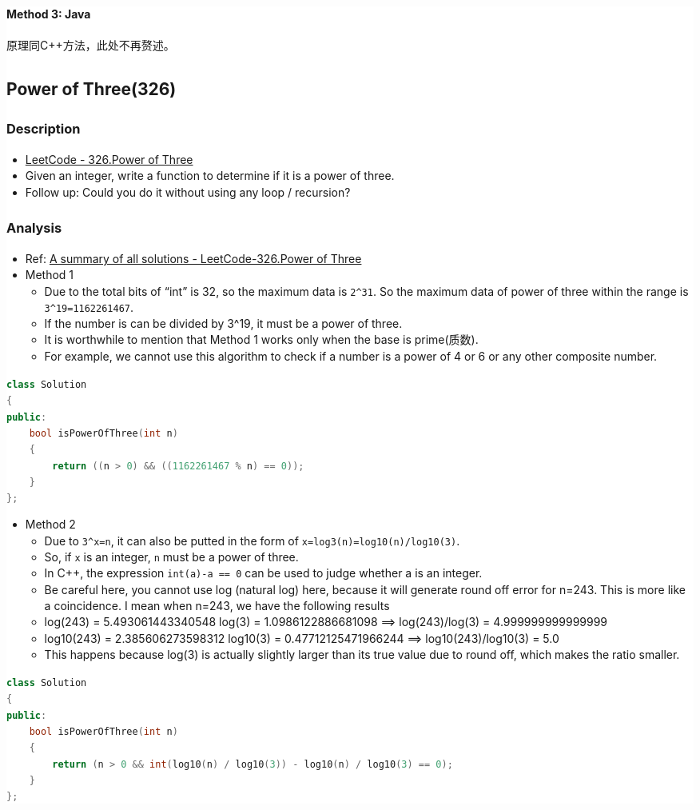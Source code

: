 #### Method 3: Java
原理同C++方法，此处不再赘述。


## Power of Three(326)
### Description
* [LeetCode -  326.Power of Three](https://leetcode.com/problems/power-of-three/?tab=Description)
* Given an integer, write a function to determine if it is a power of three.
* Follow up: Could you do it without using any loop / recursion?

### Analysis
* Ref: [A summary of all solutions - LeetCode-326.Power of Three](https://discuss.leetcode.com/topic/33536/a-summary-of-all-solutions-new-method-included-at-15-30pm-jan-8th)
* Method 1
	- Due to the total bits of “int” is 32, so the maximum data is `2^31`. So the maximum data of power of three within the range is `3^19=1162261467`.
	- If the number is can be divided by 3^19, it must be a power of three.
	- It is worthwhile to mention that Method 1 works only when the base is prime(质数).
	- For example, we cannot use this algorithm to check if a number is a power of 4 or 6 or any other composite number.

```cpp
class Solution
{
public:
	bool isPowerOfThree(int n)
	{
		return ((n > 0) && ((1162261467 % n) == 0));
	}
};
```

* Method 2
	- Due to `3^x=n`, it can also be putted in the form of `x=log3(n)=log10(n)/log10(3)`.
	- So, if `x` is an integer, `n` must be a power of three.
	- In C++, the expression `int(a)-a == 0` can be used to judge whether a is an integer.
	- Be careful here, you cannot use log (natural log) here, because it will generate round off error for n=243. This is more like a coincidence. I mean when n=243, we have the following results
	- log(243) = 5.493061443340548    log(3) = 1.0986122886681098
      ==> log(243)/log(3) = 4.999999999999999
   - log10(243) = 2.385606273598312    log10(3) = 0.47712125471966244
      ==> log10(243)/log10(3) = 5.0
   - This happens because log(3) is actually slightly larger than its true value due to round off, which makes the ratio smaller.


```cpp
class Solution
{
public:
	bool isPowerOfThree(int n)
	{
		return (n > 0 && int(log10(n) / log10(3)) - log10(n) / log10(3) == 0);
	}
};
```
